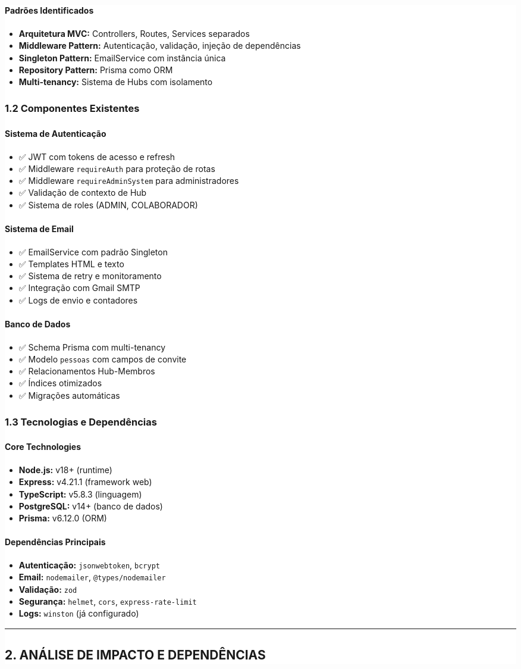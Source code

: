 #### **Padrões Identificados**
- **Arquitetura MVC:** Controllers, Routes, Services separados
- **Middleware Pattern:** Autenticação, validação, injeção de dependências
- **Singleton Pattern:** EmailService com instância única
- **Repository Pattern:** Prisma como ORM
- **Multi-tenancy:** Sistema de Hubs com isolamento

### **1.2 Componentes Existentes**

#### **Sistema de Autenticação**
- ✅ JWT com tokens de acesso e refresh
- ✅ Middleware `requireAuth` para proteção de rotas
- ✅ Middleware `requireAdminSystem` para administradores
- ✅ Validação de contexto de Hub
- ✅ Sistema de roles (ADMIN, COLABORADOR)

#### **Sistema de Email**
- ✅ EmailService com padrão Singleton
- ✅ Templates HTML e texto
- ✅ Sistema de retry e monitoramento
- ✅ Integração com Gmail SMTP
- ✅ Logs de envio e contadores

#### **Banco de Dados**
- ✅ Schema Prisma com multi-tenancy
- ✅ Modelo `pessoas` com campos de convite
- ✅ Relacionamentos Hub-Membros
- ✅ Índices otimizados
- ✅ Migrações automáticas

### **1.3 Tecnologias e Dependências**

#### **Core Technologies**
- **Node.js:** v18+ (runtime)
- **Express:** v4.21.1 (framework web)
- **TypeScript:** v5.8.3 (linguagem)
- **PostgreSQL:** v14+ (banco de dados)
- **Prisma:** v6.12.0 (ORM)

#### **Dependências Principais**
- **Autenticação:** `jsonwebtoken`, `bcrypt`
- **Email:** `nodemailer`, `@types/nodemailer`
- **Validação:** `zod`
- **Segurança:** `helmet`, `cors`, `express-rate-limit`
- **Logs:** `winston` (já configurado)

---

## 2. ANÁLISE DE IMPACTO E DEPENDÊNCIAS
